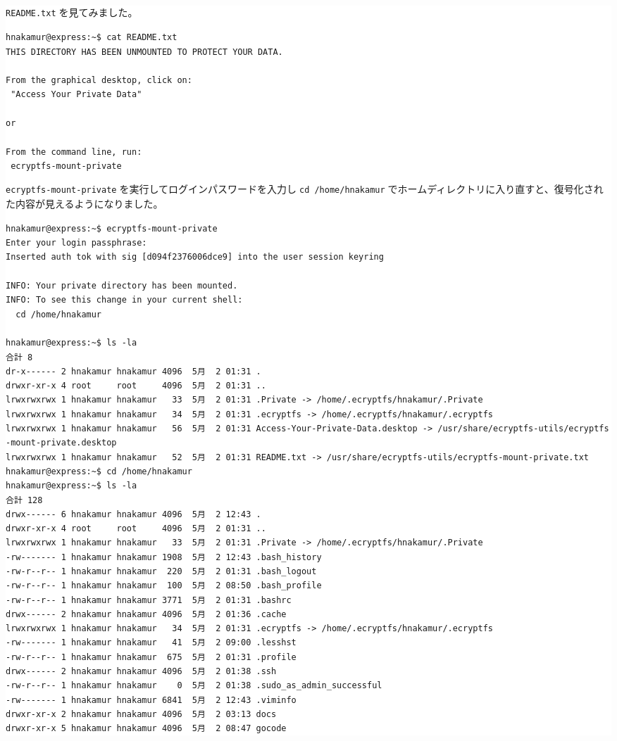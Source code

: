 `README.txt` を見てみました。

```
hnakamur@express:~$ cat README.txt
THIS DIRECTORY HAS BEEN UNMOUNTED TO PROTECT YOUR DATA.

From the graphical desktop, click on:
 "Access Your Private Data"

or

From the command line, run:
 ecryptfs-mount-private
```

`ecryptfs-mount-private` を実行してログインパスワードを入力し `cd /home/hnakamur` でホームディレクトリに入り直すと、復号化された内容が見えるようになりました。

```
hnakamur@express:~$ ecryptfs-mount-private
Enter your login passphrase:
Inserted auth tok with sig [d094f2376006dce9] into the user session keyring

INFO: Your private directory has been mounted.
INFO: To see this change in your current shell:
  cd /home/hnakamur

hnakamur@express:~$ ls -la
合計 8
dr-x------ 2 hnakamur hnakamur 4096  5月  2 01:31 .
drwxr-xr-x 4 root     root     4096  5月  2 01:31 ..
lrwxrwxrwx 1 hnakamur hnakamur   33  5月  2 01:31 .Private -> /home/.ecryptfs/hnakamur/.Private
lrwxrwxrwx 1 hnakamur hnakamur   34  5月  2 01:31 .ecryptfs -> /home/.ecryptfs/hnakamur/.ecryptfs
lrwxrwxrwx 1 hnakamur hnakamur   56  5月  2 01:31 Access-Your-Private-Data.desktop -> /usr/share/ecryptfs-utils/ecryptfs-mount-private.desktop
lrwxrwxrwx 1 hnakamur hnakamur   52  5月  2 01:31 README.txt -> /usr/share/ecryptfs-utils/ecryptfs-mount-private.txt
hnakamur@express:~$ cd /home/hnakamur
hnakamur@express:~$ ls -la
合計 128
drwx------ 6 hnakamur hnakamur 4096  5月  2 12:43 .
drwxr-xr-x 4 root     root     4096  5月  2 01:31 ..
lrwxrwxrwx 1 hnakamur hnakamur   33  5月  2 01:31 .Private -> /home/.ecryptfs/hnakamur/.Private
-rw------- 1 hnakamur hnakamur 1908  5月  2 12:43 .bash_history
-rw-r--r-- 1 hnakamur hnakamur  220  5月  2 01:31 .bash_logout
-rw-r--r-- 1 hnakamur hnakamur  100  5月  2 08:50 .bash_profile
-rw-r--r-- 1 hnakamur hnakamur 3771  5月  2 01:31 .bashrc
drwx------ 2 hnakamur hnakamur 4096  5月  2 01:36 .cache
lrwxrwxrwx 1 hnakamur hnakamur   34  5月  2 01:31 .ecryptfs -> /home/.ecryptfs/hnakamur/.ecryptfs
-rw------- 1 hnakamur hnakamur   41  5月  2 09:00 .lesshst
-rw-r--r-- 1 hnakamur hnakamur  675  5月  2 01:31 .profile
drwx------ 2 hnakamur hnakamur 4096  5月  2 01:38 .ssh
-rw-r--r-- 1 hnakamur hnakamur    0  5月  2 01:38 .sudo_as_admin_successful
-rw------- 1 hnakamur hnakamur 6841  5月  2 12:43 .viminfo
drwxr-xr-x 2 hnakamur hnakamur 4096  5月  2 03:13 docs
drwxr-xr-x 5 hnakamur hnakamur 4096  5月  2 08:47 gocode
```
